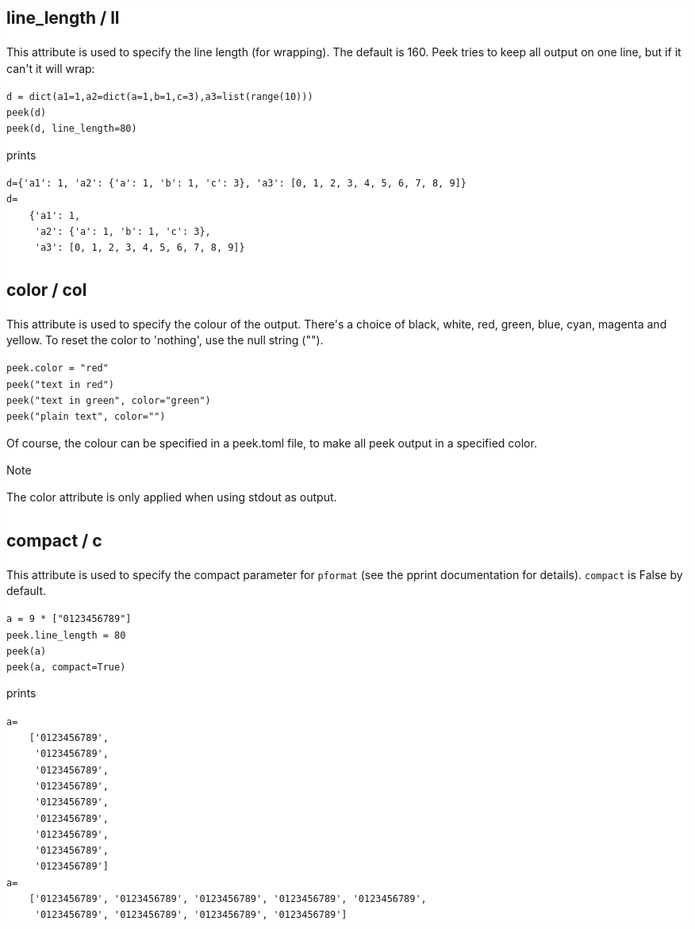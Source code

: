 ## line_length / ll
This attribute is used to specify the line length (for wrapping). The default is 160.
Peek tries to keep all output on one line, but if it can't it will wrap:

```
d = dict(a1=1,a2=dict(a=1,b=1,c=3),a3=list(range(10)))
peek(d)
peek(d, line_length=80)
```
prints
```
d={'a1': 1, 'a2': {'a': 1, 'b': 1, 'c': 3}, 'a3': [0, 1, 2, 3, 4, 5, 6, 7, 8, 9]}
d=
    {'a1': 1,
     'a2': {'a': 1, 'b': 1, 'c': 3},
     'a3': [0, 1, 2, 3, 4, 5, 6, 7, 8, 9]}
```

## color / col
This attribute is used to specify the colour of the output.
There's a choice of black, white, red, green, blue, cyan, magenta and yellow.
To reset the color to 'nothing', use the null string ("").

```
peek.color = "red"
peek("text in red")
peek("text in green", color="green")
peek("plain text", color="")
```

Of course, the colour can be specified in a peek.toml file, to make all peek output in a specified color.

> [!NOTE]
>
> The color attribute is only applied when using stdout as output.

## compact / c
This attribute is used to specify the compact parameter for `pformat` (see the pprint documentation
for details). `compact` is False by default.

```
a = 9 * ["0123456789"]
peek.line_length = 80
peek(a)
peek(a, compact=True)
```
prints
```
a=
    ['0123456789',
     '0123456789',
     '0123456789',
     '0123456789',
     '0123456789',
     '0123456789',
     '0123456789',
     '0123456789',
     '0123456789']
a=
    ['0123456789', '0123456789', '0123456789', '0123456789', '0123456789',
     '0123456789', '0123456789', '0123456789', '0123456789']
```
